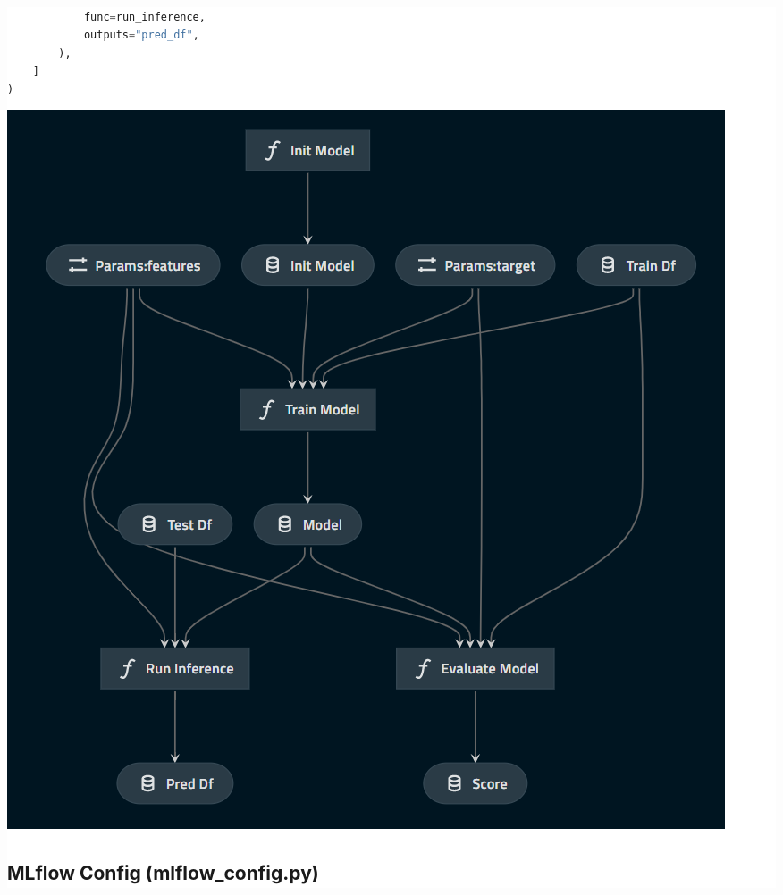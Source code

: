 ```python
            func=run_inference,
            outputs="pred_df",
        ),
    ]
)
```

![bg 100% right:35%](https://raw.githubusercontent.com/Minyus/kedro-starters-sklearn/master/_doc_images/kedro_viz.png)


## MLflow Config (mlflow_config.py)
